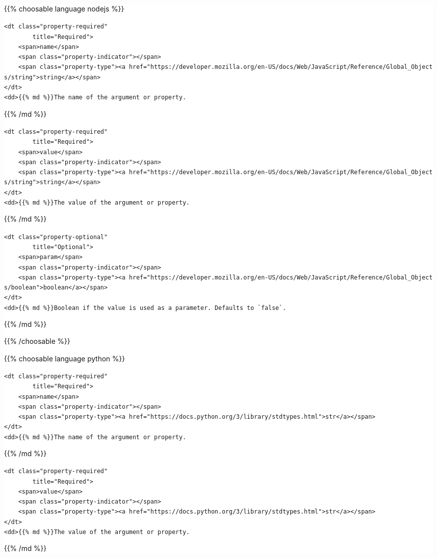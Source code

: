 
{{% choosable language nodejs %}}
<dl class="resources-properties">

    <dt class="property-required"
            title="Required">
        <span>name</span>
        <span class="property-indicator"></span>
        <span class="property-type"><a href="https://developer.mozilla.org/en-US/docs/Web/JavaScript/Reference/Global_Objects/string">string</a></span>
    </dt>
    <dd>{{% md %}}The name of the argument or property.
{{% /md %}}</dd>

    <dt class="property-required"
            title="Required">
        <span>value</span>
        <span class="property-indicator"></span>
        <span class="property-type"><a href="https://developer.mozilla.org/en-US/docs/Web/JavaScript/Reference/Global_Objects/string">string</a></span>
    </dt>
    <dd>{{% md %}}The value of the argument or property.
{{% /md %}}</dd>

    <dt class="property-optional"
            title="Optional">
        <span>param</span>
        <span class="property-indicator"></span>
        <span class="property-type"><a href="https://developer.mozilla.org/en-US/docs/Web/JavaScript/Reference/Global_Objects/boolean">boolean</a></span>
    </dt>
    <dd>{{% md %}}Boolean if the value is used as a parameter. Defaults to `false`.
{{% /md %}}</dd>

</dl>
{{% /choosable %}}


{{% choosable language python %}}
<dl class="resources-properties">

    <dt class="property-required"
            title="Required">
        <span>name</span>
        <span class="property-indicator"></span>
        <span class="property-type"><a href="https://docs.python.org/3/library/stdtypes.html">str</a></span>
    </dt>
    <dd>{{% md %}}The name of the argument or property.
{{% /md %}}</dd>

    <dt class="property-required"
            title="Required">
        <span>value</span>
        <span class="property-indicator"></span>
        <span class="property-type"><a href="https://docs.python.org/3/library/stdtypes.html">str</a></span>
    </dt>
    <dd>{{% md %}}The value of the argument or property.
{{% /md %}}</dd>
